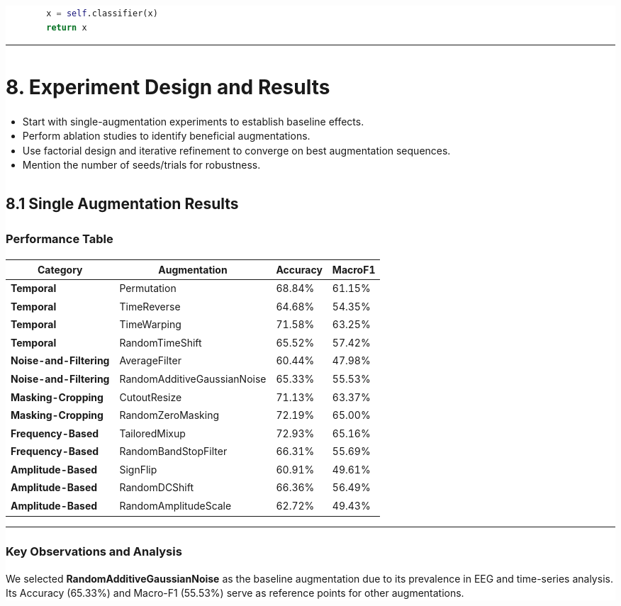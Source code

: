 ```python
        x = self.classifier(x)
        return x
```

------

# 8. Experiment Design and Results

- Start with single-augmentation experiments to establish baseline effects.
- Perform ablation studies to identify beneficial augmentations.
- Use factorial design and iterative refinement to converge on best augmentation sequences.
- Mention the number of seeds/trials for robustness.

## 8.1 Single Augmentation Results

### Performance Table

| **Category**            | **Augmentation**            | **Accuracy** | **MacroF1** |
| ----------------------- | --------------------------- | ------------ | ----------- |
| **Temporal**            | Permutation                 | 68.84%       | 61.15%      |
| **Temporal**            | TimeReverse                 | 64.68%       | 54.35%      |
| **Temporal**            | TimeWarping                 | 71.58%       | 63.25%      |
| **Temporal**            | RandomTimeShift             | 65.52%       | 57.42%      |
| **Noise-and-Filtering** | AverageFilter               | 60.44%       | 47.98%      |
| **Noise-and-Filtering** | RandomAdditiveGaussianNoise | 65.33%       | 55.53%      |
| **Masking-Cropping**    | CutoutResize                | 71.13%       | 63.37%      |
| **Masking-Cropping**    | RandomZeroMasking           | 72.19%       | 65.00%      |
| **Frequency-Based**     | TailoredMixup               | 72.93%       | 65.16%      |
| **Frequency-Based**     | RandomBandStopFilter        | 66.31%       | 55.69%      |
| **Amplitude-Based**     | SignFlip                    | 60.91%       | 49.61%      |
| **Amplitude-Based**     | RandomDCShift               | 66.36%       | 56.49%      |
| **Amplitude-Based**     | RandomAmplitudeScale        | 62.72%       | 49.43%      |

---

### Key Observations and Analysis

We selected **RandomAdditiveGaussianNoise** as the baseline augmentation due to its prevalence in EEG and time-series analysis. Its Accuracy (65.33%) and Macro-F1 (55.53%) serve as reference points for other augmentations.
